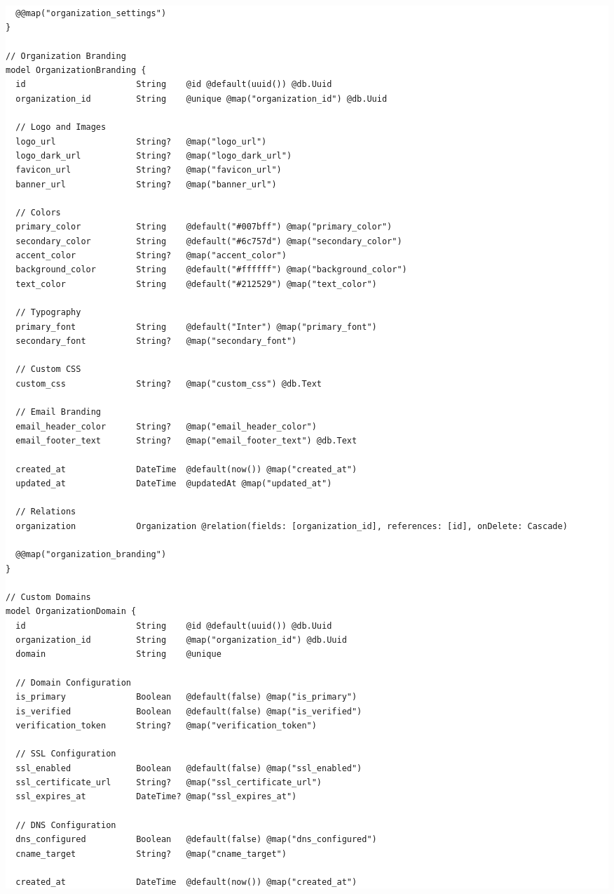 ```prisma
  @@map("organization_settings")
}

// Organization Branding
model OrganizationBranding {
  id                      String    @id @default(uuid()) @db.Uuid
  organization_id         String    @unique @map("organization_id") @db.Uuid
  
  // Logo and Images
  logo_url                String?   @map("logo_url")
  logo_dark_url           String?   @map("logo_dark_url")
  favicon_url             String?   @map("favicon_url")
  banner_url              String?   @map("banner_url")
  
  // Colors
  primary_color           String    @default("#007bff") @map("primary_color")
  secondary_color         String    @default("#6c757d") @map("secondary_color")
  accent_color            String?   @map("accent_color")
  background_color        String    @default("#ffffff") @map("background_color")
  text_color              String    @default("#212529") @map("text_color")
  
  // Typography
  primary_font            String    @default("Inter") @map("primary_font")
  secondary_font          String?   @map("secondary_font")
  
  // Custom CSS
  custom_css              String?   @map("custom_css") @db.Text
  
  // Email Branding
  email_header_color      String?   @map("email_header_color")
  email_footer_text       String?   @map("email_footer_text") @db.Text
  
  created_at              DateTime  @default(now()) @map("created_at")
  updated_at              DateTime  @updatedAt @map("updated_at")
  
  // Relations
  organization            Organization @relation(fields: [organization_id], references: [id], onDelete: Cascade)
  
  @@map("organization_branding")
}

// Custom Domains
model OrganizationDomain {
  id                      String    @id @default(uuid()) @db.Uuid
  organization_id         String    @map("organization_id") @db.Uuid
  domain                  String    @unique
  
  // Domain Configuration
  is_primary              Boolean   @default(false) @map("is_primary")
  is_verified             Boolean   @default(false) @map("is_verified")
  verification_token      String?   @map("verification_token")
  
  // SSL Configuration
  ssl_enabled             Boolean   @default(false) @map("ssl_enabled")
  ssl_certificate_url     String?   @map("ssl_certificate_url")
  ssl_expires_at          DateTime? @map("ssl_expires_at")
  
  // DNS Configuration
  dns_configured          Boolean   @default(false) @map("dns_configured")
  cname_target            String?   @map("cname_target")
  
  created_at              DateTime  @default(now()) @map("created_at")
```